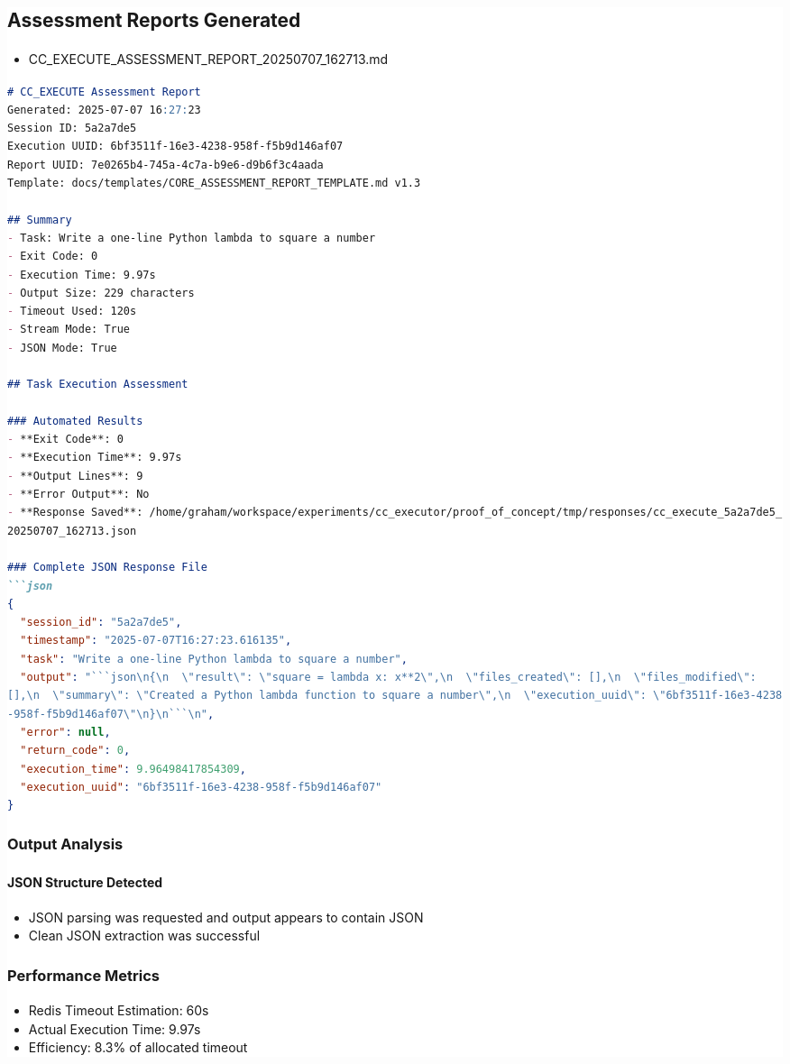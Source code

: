 ## Assessment Reports Generated

- CC_EXECUTE_ASSESSMENT_REPORT_20250707_162713.md
```markdown
# CC_EXECUTE Assessment Report
Generated: 2025-07-07 16:27:23
Session ID: 5a2a7de5
Execution UUID: 6bf3511f-16e3-4238-958f-f5b9d146af07
Report UUID: 7e0265b4-745a-4c7a-b9e6-d9b6f3c4aada
Template: docs/templates/CORE_ASSESSMENT_REPORT_TEMPLATE.md v1.3

## Summary
- Task: Write a one-line Python lambda to square a number
- Exit Code: 0
- Execution Time: 9.97s
- Output Size: 229 characters
- Timeout Used: 120s
- Stream Mode: True
- JSON Mode: True

## Task Execution Assessment

### Automated Results
- **Exit Code**: 0
- **Execution Time**: 9.97s
- **Output Lines**: 9
- **Error Output**: No
- **Response Saved**: /home/graham/workspace/experiments/cc_executor/proof_of_concept/tmp/responses/cc_execute_5a2a7de5_20250707_162713.json

### Complete JSON Response File
```json
{
  "session_id": "5a2a7de5",
  "timestamp": "2025-07-07T16:27:23.616135",
  "task": "Write a one-line Python lambda to square a number",
  "output": "```json\n{\n  \"result\": \"square = lambda x: x**2\",\n  \"files_created\": [],\n  \"files_modified\": [],\n  \"summary\": \"Created a Python lambda function to square a number\",\n  \"execution_uuid\": \"6bf3511f-16e3-4238-958f-f5b9d146af07\"\n}\n```\n",
  "error": null,
  "return_code": 0,
  "execution_time": 9.96498417854309,
  "execution_uuid": "6bf3511f-16e3-4238-958f-f5b9d146af07"
}
```

### Output Analysis
#### JSON Structure Detected
- JSON parsing was requested and output appears to contain JSON
- Clean JSON extraction was successful
### Performance Metrics
- Redis Timeout Estimation: 60s
- Actual Execution Time: 9.97s
- Efficiency: 8.3% of allocated timeout
